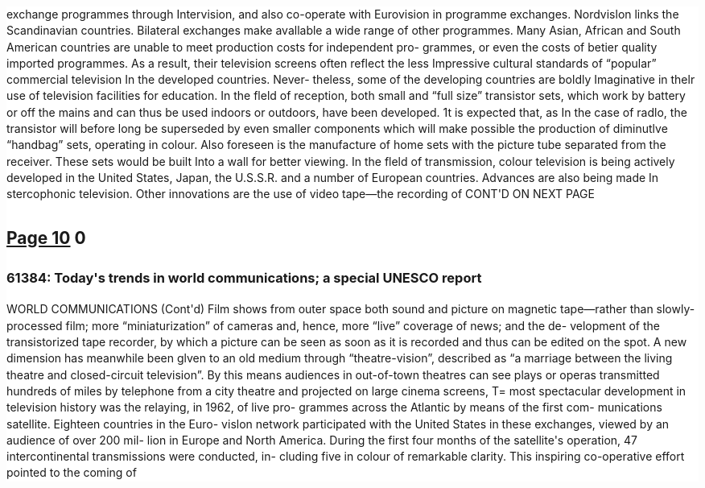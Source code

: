 exchange programmes through Intervision, and also 
co-operate with Eurovision in programme exchanges. 
Nordvislon links the Scandinavian countries. Bilateral 
exchanges make avallable a wide range of other 
programmes. 
Many Asian, African and South American countries are 
unable to meet production costs for independent pro- 
grammes, or even the costs of betier quality imported 
programmes. As a result, their television screens often 
reflect the less Impressive cultural standards of “popular” 
commercial television In the developed countries. Never- 
theless, some of the developing countries are boldly 
Imaginative in thelr use of television facilities for 
education. 
In the fleld of reception, both small and “full size” 
transistor sets, which work by battery or off the mains 
and can thus be used indoors or outdoors, have been 
developed. 1t is expected that, as In the case of radlo, 
the transistor will before long be superseded by even 
smaller components which will make possible the 
production of diminutlve “handbag” sets, operating in 
colour. Also foreseen is the manufacture of home sets 
with the picture tube separated from the receiver. These 
sets would be built Into a wall for better viewing. 
In the fleld of transmission, colour television is being 
actively developed in the United States, Japan, the 
U.S.S.R. and a number of European countries. Advances 
are also being made In stercophonic television. Other 
innovations are the use of video tape—the recording of 
CONT'D ON NEXT PAGE

## [Page 10](061386engo.pdf#page=10) 0

### 61384: Today's trends in world communications; a special UNESCO report

WORLD COMMUNICATIONS (Cont'd) 
Film shows from outer space 
both sound and picture on magnetic tape—rather than 
slowly-processed film; more “miniaturization” of cameras 
and, hence, more “live” coverage of news; and the de- 
velopment of the transistorized tape recorder, by which 
a picture can be seen as soon as it is recorded and thus 
can be edited on the spot. 
A new dimension has meanwhile been glven to an 
old medium through “theatre-vision”, described as “a 
marriage between the living theatre and closed-circuit 
television”. By this means audiences in out-of-town 
theatres can see plays or operas transmitted hundreds of 
miles by telephone from a city theatre and projected on 
large cinema screens, 
T= most spectacular development in television 
history was the relaying, in 1962, of live pro- 
grammes across the Atlantic by means of the first com- 
munications satellite. Eighteen countries in the Euro- 
vislon network participated with the United States in 
these exchanges, viewed by an audience of over 200 mil- 
lion in Europe and North America. 
During the first four months of the satellite's operation, 
47 intercontinental transmissions were conducted, in- 
cluding five in colour of remarkable clarity. This 
inspiring co-operative effort pointed to the coming of 
  